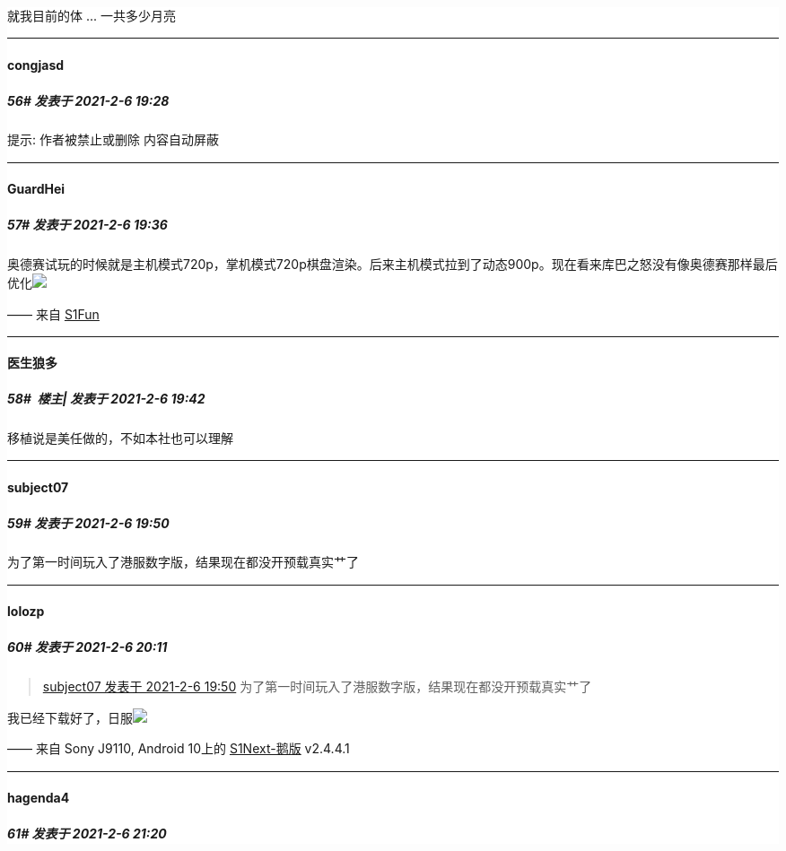 就我目前的体 ...</blockquote>
一共多少月亮


-----

####  congjasd  
##### 56#       发表于 2021-2-6 19:28

提示: 作者被禁止或删除 内容自动屏蔽


-----

####  GuardHei  
##### 57#       发表于 2021-2-6 19:36


奥德赛试玩的时候就是主机模式720p，掌机模式720p棋盘渲染。后来主机模式拉到了动态900p。现在看来库巴之怒没有像奥德赛那样最后优化<img src="https://static.saraba1st.com/image/smiley/face2017/004.gif" referrerpolicy="no-referrer">

—— 来自 [S1Fun](https://s1fun.koalcat.com)


-----

####  医生狼多  
##### 58#         楼主| 发表于 2021-2-6 19:42


移植说是美任做的，不如本社也可以理解


-----

####  subject07  
##### 59#       发表于 2021-2-6 19:50


为了第一时间玩入了港服数字版，结果现在都没开预载真实艹了


-----

####  lolozp  
##### 60#       发表于 2021-2-6 20:11


<blockquote><a href="httphttps://bbs.saraba1st.com/2b/forum.php?mod=redirect&amp;goto=findpost&amp;pid=50258899&amp;ptid=1986541" target="_blank">subject07 发表于 2021-2-6 19:50</a>
为了第一时间玩入了港服数字版，结果现在都没开预载真实艹了</blockquote>
我已经下载好了，日服<img src="https://static.saraba1st.com/image/smiley/face2017/019.png" referrerpolicy="no-referrer">

—— 来自 Sony J9110, Android 10上的 [S1Next-鹅版](https://github.com/ykrank/S1-Next/releases) v2.4.4.1


-----

####  hagenda4  
##### 61#       发表于 2021-2-6 21:20
